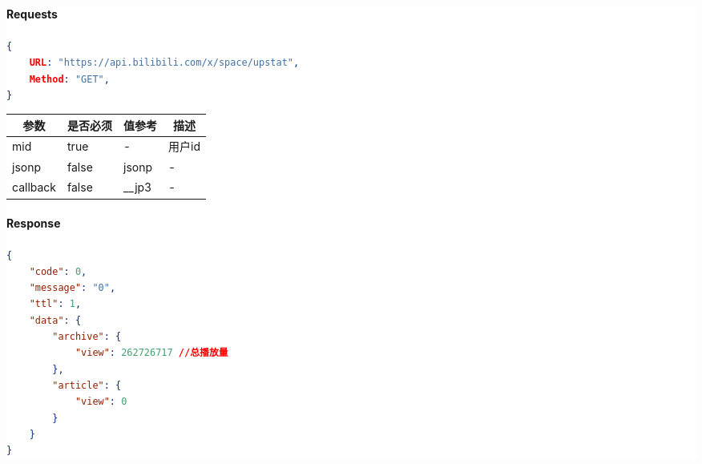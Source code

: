 #### Requests

```json
{
    URL: "https://api.bilibili.com/x/space/upstat",
	Method: "GET",
}
```

| 参数     | 是否必须 | 值参考 | 描述   |
| -------- | -------- | ------ | ------ |
| mid      | true     | -      | 用户id |
| jsonp    | false    | jsonp  | -      |
| callback | false    | __jp3  | -      |



#### Response

```json
{
    "code": 0,
    "message": "0",
    "ttl": 1,
    "data": {
        "archive": {
            "view": 262726717 //总播放量
        },
        "article": {
            "view": 0
        }
    }
}
```

